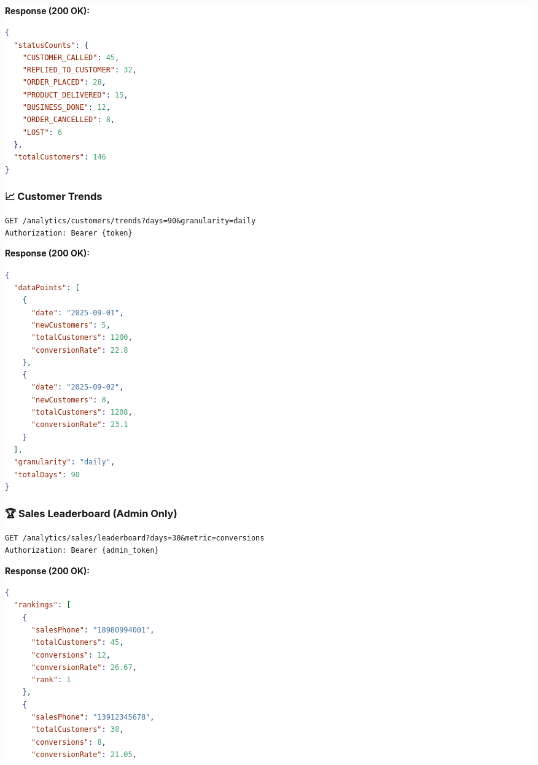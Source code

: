 **Response (200 OK):**
```json
{
  "statusCounts": {
    "CUSTOMER_CALLED": 45,
    "REPLIED_TO_CUSTOMER": 32,
    "ORDER_PLACED": 28,
    "PRODUCT_DELIVERED": 15,
    "BUSINESS_DONE": 12,
    "ORDER_CANCELLED": 8,
    "LOST": 6
  },
  "totalCustomers": 146
}
```

### **📈 Customer Trends**
```http
GET /analytics/customers/trends?days=90&granularity=daily
Authorization: Bearer {token}
```

**Response (200 OK):**
```json
{
  "dataPoints": [
    {
      "date": "2025-09-01",
      "newCustomers": 5,
      "totalCustomers": 1200,
      "conversionRate": 22.8
    },
    {
      "date": "2025-09-02", 
      "newCustomers": 8,
      "totalCustomers": 1208,
      "conversionRate": 23.1
    }
  ],
  "granularity": "daily",
  "totalDays": 90
}
```

### **🏆 Sales Leaderboard (Admin Only)**
```http
GET /analytics/sales/leaderboard?days=30&metric=conversions
Authorization: Bearer {admin_token}
```

**Response (200 OK):**
```json
{
  "rankings": [
    {
      "salesPhone": "18980994001",
      "totalCustomers": 45,
      "conversions": 12,
      "conversionRate": 26.67,
      "rank": 1
    },
    {
      "salesPhone": "13912345678", 
      "totalCustomers": 38,
      "conversions": 8,
      "conversionRate": 21.05,
```